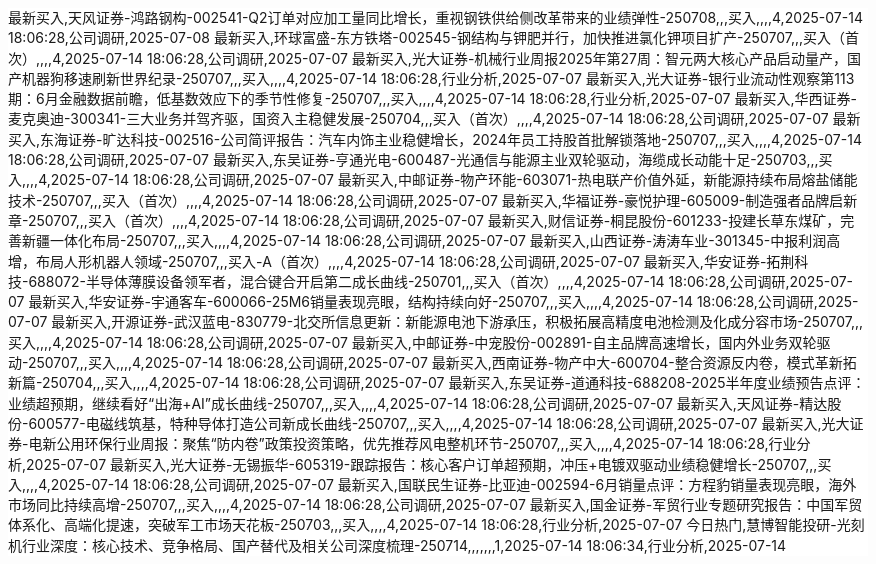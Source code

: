 最新买入,天风证券-鸿路钢构-002541-Q2订单对应加工量同比增长，重视钢铁供给侧改革带来的业绩弹性-250708,,,买入,,,,4,2025-07-14 18:06:28,公司调研,2025-07-08
最新买入,环球富盛-东方铁塔-002545-钢结构与钾肥并行，加快推进氯化钾项目扩产-250707,,,买入（首次）,,,,4,2025-07-14 18:06:28,公司调研,2025-07-07
最新买入,光大证券-机械行业周报2025年第27周：智元两大核心产品启动量产，国产机器狗移速刷新世界纪录-250707,,,买入,,,,4,2025-07-14 18:06:28,行业分析,2025-07-07
最新买入,光大证券-银行业流动性观察第113期：6月金融数据前瞻，低基数效应下的季节性修复-250707,,,买入,,,,4,2025-07-14 18:06:28,行业分析,2025-07-07
最新买入,华西证券-麦克奥迪-300341-三大业务并驾齐驱，国资入主稳健发展-250704,,,买入（首次）,,,,4,2025-07-14 18:06:28,公司调研,2025-07-07
最新买入,东海证券-旷达科技-002516-公司简评报告：汽车内饰主业稳健增长，2024年员工持股首批解锁落地-250707,,,买入,,,,4,2025-07-14 18:06:28,公司调研,2025-07-07
最新买入,东吴证券-亨通光电-600487-光通信与能源主业双轮驱动，海缆成长动能十足-250703,,,买入,,,,4,2025-07-14 18:06:28,公司调研,2025-07-07
最新买入,中邮证券-物产环能-603071-热电联产价值外延，新能源持续布局熔盐储能技术-250707,,,买入（首次）,,,,4,2025-07-14 18:06:28,公司调研,2025-07-07
最新买入,华福证券-豪悦护理-605009-制造强者品牌启新章-250707,,,买入（首次）,,,,4,2025-07-14 18:06:28,公司调研,2025-07-07
最新买入,财信证券-桐昆股份-601233-投建长草东煤矿，完善新疆一体化布局-250707,,,买入,,,,4,2025-07-14 18:06:28,公司调研,2025-07-07
最新买入,山西证券-涛涛车业-301345-中报利润高增，布局人形机器人领域-250707,,,买入-A（首次）,,,,4,2025-07-14 18:06:28,公司调研,2025-07-07
最新买入,华安证券-拓荆科技-688072-半导体薄膜设备领军者，混合键合开启第二成长曲线-250701,,,买入（首次）,,,,4,2025-07-14 18:06:28,公司调研,2025-07-07
最新买入,华安证券-宇通客车-600066-25M6销量表现亮眼，结构持续向好-250707,,,买入,,,,4,2025-07-14 18:06:28,公司调研,2025-07-07
最新买入,开源证券-武汉蓝电-830779-北交所信息更新：新能源电池下游承压，积极拓展高精度电池检测及化成分容市场-250707,,,买入,,,,4,2025-07-14 18:06:28,公司调研,2025-07-07
最新买入,中邮证券-中宠股份-002891-自主品牌高速增长，国内外业务双轮驱动-250707,,,买入,,,,4,2025-07-14 18:06:28,公司调研,2025-07-07
最新买入,西南证券-物产中大-600704-整合资源反内卷，模式革新拓新篇-250704,,,买入,,,,4,2025-07-14 18:06:28,公司调研,2025-07-07
最新买入,东吴证券-道通科技-688208-2025半年度业绩预告点评：业绩超预期，继续看好“出海+AI”成长曲线-250707,,,买入,,,,4,2025-07-14 18:06:28,公司调研,2025-07-07
最新买入,天风证券-精达股份-600577-电磁线筑基，特种导体打造公司新成长曲线-250707,,,买入,,,,4,2025-07-14 18:06:28,公司调研,2025-07-07
最新买入,光大证券-电新公用环保行业周报：聚焦“防内卷”政策投资策略，优先推荐风电整机环节-250707,,,买入,,,,4,2025-07-14 18:06:28,行业分析,2025-07-07
最新买入,光大证券-无锡振华-605319-跟踪报告：核心客户订单超预期，冲压+电镀双驱动业绩稳健增长-250707,,,买入,,,,4,2025-07-14 18:06:28,公司调研,2025-07-07
最新买入,国联民生证券-比亚迪-002594-6月销量点评：方程豹销量表现亮眼，海外市场同比持续高增-250707,,,买入,,,,4,2025-07-14 18:06:28,公司调研,2025-07-07
最新买入,国金证券-军贸行业专题研究报告：中国军贸体系化、高端化提速，突破军工市场天花板-250703,,,买入,,,,4,2025-07-14 18:06:28,行业分析,2025-07-07
今日热门,慧博智能投研-光刻机行业深度：核心技术、竞争格局、国产替代及相关公司深度梳理-250714,,,,,,,1,2025-07-14 18:06:34,行业分析,2025-07-14

